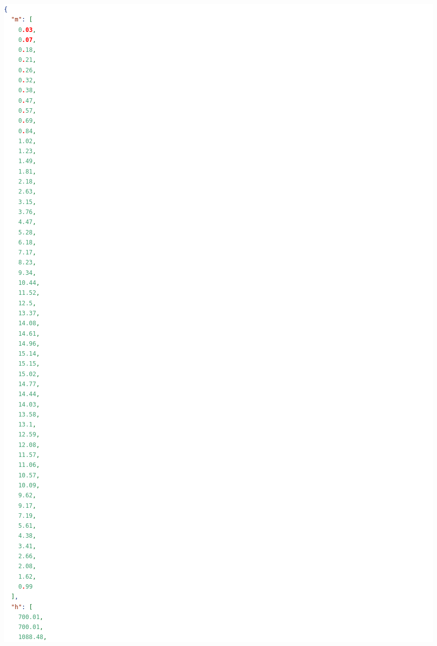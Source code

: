 ```json
{
  "m": [
    0.03,
    0.07,
    0.18,
    0.21,
    0.26,
    0.32,
    0.38,
    0.47,
    0.57,
    0.69,
    0.84,
    1.02,
    1.23,
    1.49,
    1.81,
    2.18,
    2.63,
    3.15,
    3.76,
    4.47,
    5.28,
    6.18,
    7.17,
    8.23,
    9.34,
    10.44,
    11.52,
    12.5,
    13.37,
    14.08,
    14.61,
    14.96,
    15.14,
    15.15,
    15.02,
    14.77,
    14.44,
    14.03,
    13.58,
    13.1,
    12.59,
    12.08,
    11.57,
    11.06,
    10.57,
    10.09,
    9.62,
    9.17,
    7.19,
    5.61,
    4.38,
    3.41,
    2.66,
    2.08,
    1.62,
    0.99
  ],
  "h": [
    700.01,
    700.01,
    1088.48,
```